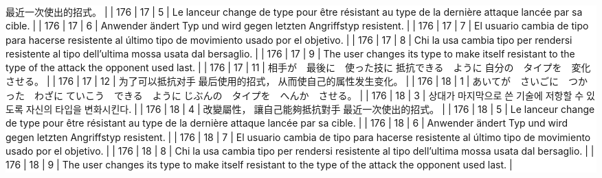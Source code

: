 最近一次使出的招式。                                                                                                                                                         |
| 176     | 17               | 5           | Le lanceur change de type pour être résistant au
type de la dernière attaque lancée par sa cible.                                                                                  |
| 176     | 17               | 6           | Anwender ändert Typ und wird gegen letzten
Angriffstyp resistent.                                                                                                                  |
| 176     | 17               | 7           | El usuario cambia de tipo para hacerse resistente 
al último tipo de movimiento usado por el objetivo.                                                                             |
| 176     | 17               | 8           | Chi la usa cambia tipo per rendersi resistente
al tipo dell’ultima mossa usata dal bersaglio.                                                                                      |
| 176     | 17               | 9           | The user changes its type to make itself resistant to
the type of the attack the opponent used last.                                                                               |
| 176     | 17               | 11          | 相手が　最後に　使った技に
抵抗できる　ように
自分の　タイプを　変化させる。                                                                                                                                            |
| 176     | 17               | 12          | 为了可以抵抗对手
最后使用的招式，
从而使自己的属性发生变化。                                                                                                                                                    |
| 176     | 18               | 1           | あいてが　さいごに　つかった　わざに
ていこう　できる　ように
じぶんの　タイプを　へんか　させる。                                                                                                                                 |
| 176     | 18               | 3           | 상대가 마지막으로 쓴 기술에
저항할 수 있도록
자신의 타입을 변화시킨다.                                                                                                                                           |
| 176     | 18               | 4           | 改變屬性，
讓自己能夠抵抗對手
最近一次使出的招式。                                                                                                                                                         |
| 176     | 18               | 5           | Le lanceur change de type pour être résistant au
type de la dernière attaque lancée par sa cible.                                                                                  |
| 176     | 18               | 6           | Anwender ändert Typ und wird gegen letzten
Angriffstyp resistent.                                                                                                                  |
| 176     | 18               | 7           | El usuario cambia de tipo para hacerse resistente 
al último tipo de movimiento usado por el objetivo.                                                                             |
| 176     | 18               | 8           | Chi la usa cambia tipo per rendersi resistente
al tipo dell’ultima mossa usata dal bersaglio.                                                                                      |
| 176     | 18               | 9           | The user changes its type to make itself resistant to
the type of the attack the opponent used last.                                                                               |